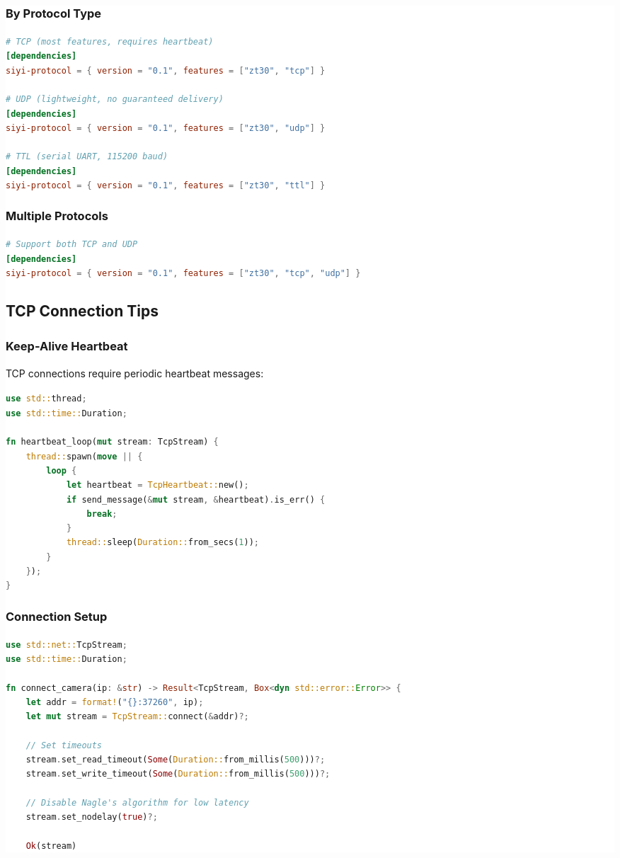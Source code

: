 ### By Protocol Type

```toml
# TCP (most features, requires heartbeat)
[dependencies]
siyi-protocol = { version = "0.1", features = ["zt30", "tcp"] }

# UDP (lightweight, no guaranteed delivery)
[dependencies]
siyi-protocol = { version = "0.1", features = ["zt30", "udp"] }

# TTL (serial UART, 115200 baud)
[dependencies]
siyi-protocol = { version = "0.1", features = ["zt30", "ttl"] }
```

### Multiple Protocols

```toml
# Support both TCP and UDP
[dependencies]
siyi-protocol = { version = "0.1", features = ["zt30", "tcp", "udp"] }
```

## TCP Connection Tips

### Keep-Alive Heartbeat

TCP connections require periodic heartbeat messages:

```rust
use std::thread;
use std::time::Duration;

fn heartbeat_loop(mut stream: TcpStream) {
    thread::spawn(move || {
        loop {
            let heartbeat = TcpHeartbeat::new();
            if send_message(&mut stream, &heartbeat).is_err() {
                break;
            }
            thread::sleep(Duration::from_secs(1));
        }
    });
}
```

### Connection Setup

```rust
use std::net::TcpStream;
use std::time::Duration;

fn connect_camera(ip: &str) -> Result<TcpStream, Box<dyn std::error::Error>> {
    let addr = format!("{}:37260", ip);
    let mut stream = TcpStream::connect(&addr)?;
    
    // Set timeouts
    stream.set_read_timeout(Some(Duration::from_millis(500)))?;
    stream.set_write_timeout(Some(Duration::from_millis(500)))?;
    
    // Disable Nagle's algorithm for low latency
    stream.set_nodelay(true)?;
    
    Ok(stream)
```